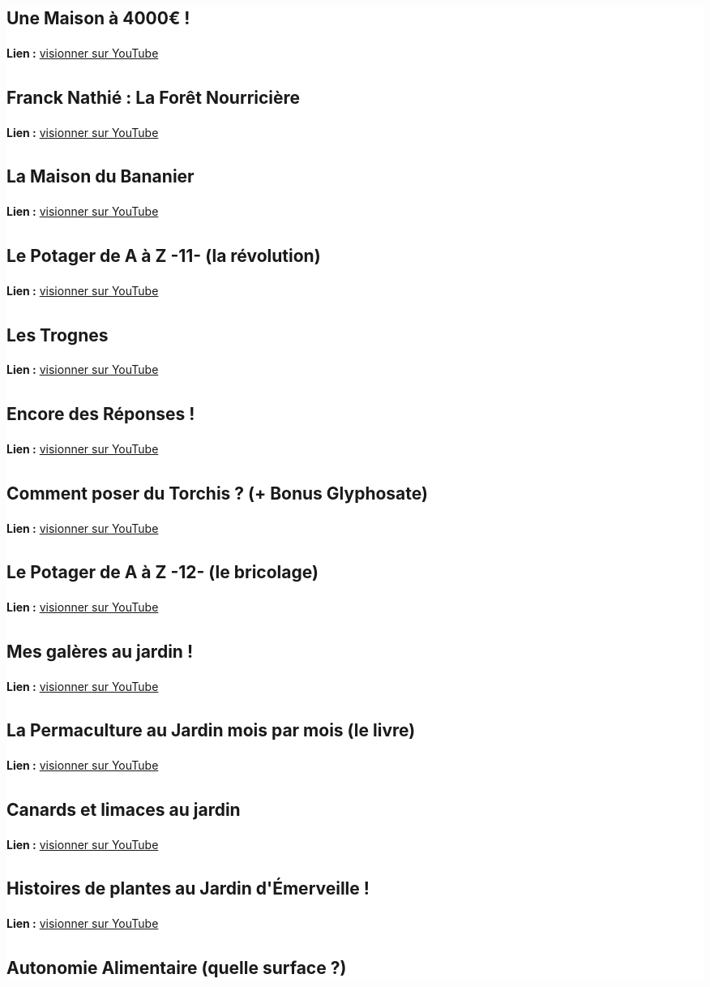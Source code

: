 ## Une Maison à 4000€ !

**Lien :** [visionner sur YouTube](https://www.youtube.com/watch?v=rUoGiSsLn6Q)

## Franck Nathié : La Forêt Nourricière

**Lien :** [visionner sur YouTube](https://www.youtube.com/watch?v=WnIz5zYXMwg)

## La Maison du Bananier

**Lien :** [visionner sur YouTube](https://www.youtube.com/watch?v=BF0hbgyghyo)

## Le Potager de A à Z -11- (la révolution)

**Lien :** [visionner sur YouTube](https://www.youtube.com/watch?v=Nuxc0TCn9rc)

## Les Trognes

**Lien :** [visionner sur YouTube](https://www.youtube.com/watch?v=rB9ACAkQzWY)

## Encore des Réponses !

**Lien :** [visionner sur YouTube](https://www.youtube.com/watch?v=8xcSCLpRb1s)

## Comment poser du Torchis ? (+ Bonus Glyphosate)

**Lien :** [visionner sur YouTube](https://www.youtube.com/watch?v=SYRrEJdd69c)

## Le Potager de A à Z -12- (le bricolage)

**Lien :** [visionner sur YouTube](https://www.youtube.com/watch?v=tGHNnNx6KI0)

## Mes galères au jardin !

**Lien :** [visionner sur YouTube](https://www.youtube.com/watch?v=nO4eH9bNypY)

## La Permaculture au Jardin mois par mois (le livre)

**Lien :** [visionner sur YouTube](https://www.youtube.com/watch?v=ozYcb87srlE)

## Canards et limaces au jardin

**Lien :** [visionner sur YouTube](https://www.youtube.com/watch?v=TJhQFqKdAQc)

## Histoires de plantes au Jardin d'Émerveille !

**Lien :** [visionner sur YouTube](https://www.youtube.com/watch?v=Y6uo99xnKv8)

## Autonomie Alimentaire (quelle surface ?)
